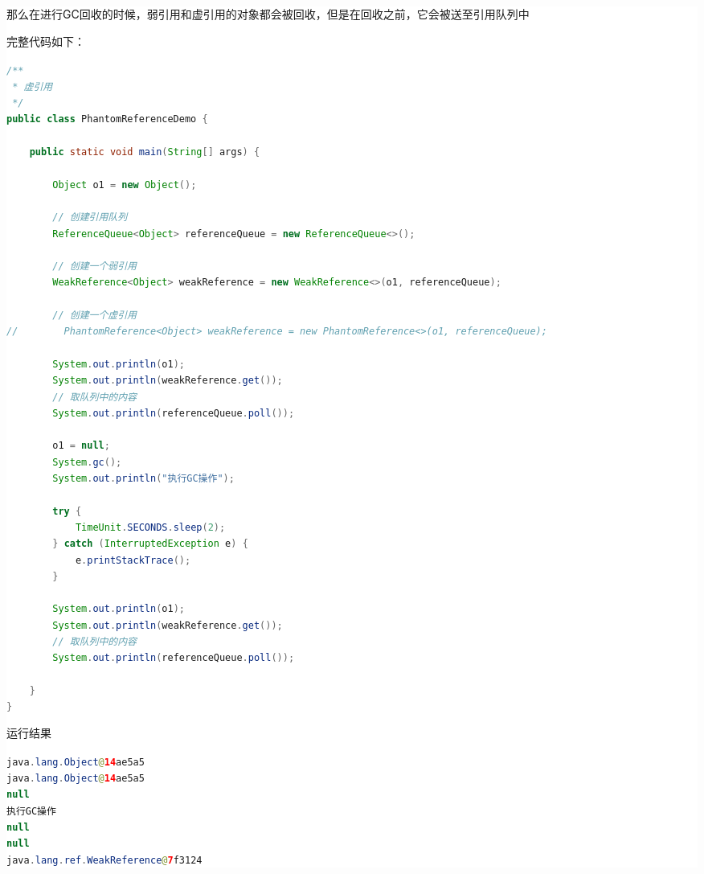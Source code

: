 那么在进行GC回收的时候，弱引用和虚引用的对象都会被回收，但是在回收之前，它会被送至引用队列中

完整代码如下：

```java
/**
 * 虚引用
 */
public class PhantomReferenceDemo {

    public static void main(String[] args) {

        Object o1 = new Object();

        // 创建引用队列
        ReferenceQueue<Object> referenceQueue = new ReferenceQueue<>();

        // 创建一个弱引用
        WeakReference<Object> weakReference = new WeakReference<>(o1, referenceQueue);

        // 创建一个虚引用
//        PhantomReference<Object> weakReference = new PhantomReference<>(o1, referenceQueue);

        System.out.println(o1);
        System.out.println(weakReference.get());
        // 取队列中的内容
        System.out.println(referenceQueue.poll());

        o1 = null;
        System.gc();
        System.out.println("执行GC操作");

        try {
            TimeUnit.SECONDS.sleep(2);
        } catch (InterruptedException e) {
            e.printStackTrace();
        }

        System.out.println(o1);
        System.out.println(weakReference.get());
        // 取队列中的内容
        System.out.println(referenceQueue.poll());

    }
}
```

运行结果

```java
java.lang.Object@14ae5a5
java.lang.Object@14ae5a5
null
执行GC操作
null
null
java.lang.ref.WeakReference@7f3124
```

